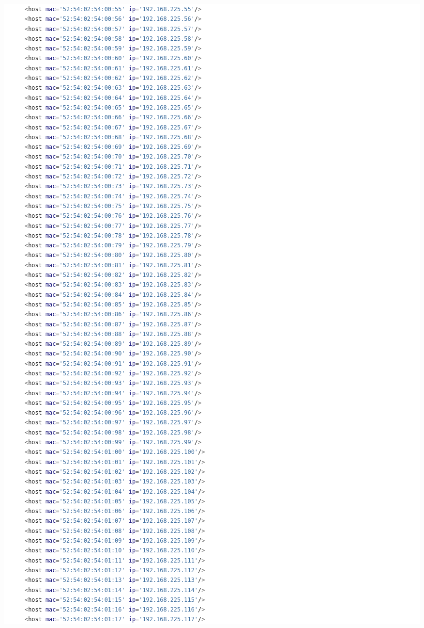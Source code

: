 ```bash
      <host mac='52:54:02:54:00:55' ip='192.168.225.55'/>
      <host mac='52:54:02:54:00:56' ip='192.168.225.56'/>
      <host mac='52:54:02:54:00:57' ip='192.168.225.57'/>
      <host mac='52:54:02:54:00:58' ip='192.168.225.58'/>
      <host mac='52:54:02:54:00:59' ip='192.168.225.59'/>
      <host mac='52:54:02:54:00:60' ip='192.168.225.60'/>
      <host mac='52:54:02:54:00:61' ip='192.168.225.61'/>
      <host mac='52:54:02:54:00:62' ip='192.168.225.62'/>
      <host mac='52:54:02:54:00:63' ip='192.168.225.63'/>
      <host mac='52:54:02:54:00:64' ip='192.168.225.64'/>
      <host mac='52:54:02:54:00:65' ip='192.168.225.65'/>
      <host mac='52:54:02:54:00:66' ip='192.168.225.66'/>
      <host mac='52:54:02:54:00:67' ip='192.168.225.67'/>
      <host mac='52:54:02:54:00:68' ip='192.168.225.68'/>
      <host mac='52:54:02:54:00:69' ip='192.168.225.69'/>
      <host mac='52:54:02:54:00:70' ip='192.168.225.70'/>
      <host mac='52:54:02:54:00:71' ip='192.168.225.71'/>
      <host mac='52:54:02:54:00:72' ip='192.168.225.72'/>
      <host mac='52:54:02:54:00:73' ip='192.168.225.73'/>
      <host mac='52:54:02:54:00:74' ip='192.168.225.74'/>
      <host mac='52:54:02:54:00:75' ip='192.168.225.75'/>
      <host mac='52:54:02:54:00:76' ip='192.168.225.76'/>
      <host mac='52:54:02:54:00:77' ip='192.168.225.77'/>
      <host mac='52:54:02:54:00:78' ip='192.168.225.78'/>
      <host mac='52:54:02:54:00:79' ip='192.168.225.79'/>
      <host mac='52:54:02:54:00:80' ip='192.168.225.80'/>
      <host mac='52:54:02:54:00:81' ip='192.168.225.81'/>
      <host mac='52:54:02:54:00:82' ip='192.168.225.82'/>
      <host mac='52:54:02:54:00:83' ip='192.168.225.83'/>
      <host mac='52:54:02:54:00:84' ip='192.168.225.84'/>
      <host mac='52:54:02:54:00:85' ip='192.168.225.85'/>
      <host mac='52:54:02:54:00:86' ip='192.168.225.86'/>
      <host mac='52:54:02:54:00:87' ip='192.168.225.87'/>
      <host mac='52:54:02:54:00:88' ip='192.168.225.88'/>
      <host mac='52:54:02:54:00:89' ip='192.168.225.89'/>
      <host mac='52:54:02:54:00:90' ip='192.168.225.90'/>
      <host mac='52:54:02:54:00:91' ip='192.168.225.91'/>
      <host mac='52:54:02:54:00:92' ip='192.168.225.92'/>
      <host mac='52:54:02:54:00:93' ip='192.168.225.93'/>
      <host mac='52:54:02:54:00:94' ip='192.168.225.94'/>
      <host mac='52:54:02:54:00:95' ip='192.168.225.95'/>
      <host mac='52:54:02:54:00:96' ip='192.168.225.96'/>
      <host mac='52:54:02:54:00:97' ip='192.168.225.97'/>
      <host mac='52:54:02:54:00:98' ip='192.168.225.98'/>
      <host mac='52:54:02:54:00:99' ip='192.168.225.99'/>
      <host mac='52:54:02:54:01:00' ip='192.168.225.100'/>
      <host mac='52:54:02:54:01:01' ip='192.168.225.101'/>
      <host mac='52:54:02:54:01:02' ip='192.168.225.102'/>
      <host mac='52:54:02:54:01:03' ip='192.168.225.103'/>
      <host mac='52:54:02:54:01:04' ip='192.168.225.104'/>
      <host mac='52:54:02:54:01:05' ip='192.168.225.105'/>
      <host mac='52:54:02:54:01:06' ip='192.168.225.106'/>
      <host mac='52:54:02:54:01:07' ip='192.168.225.107'/>
      <host mac='52:54:02:54:01:08' ip='192.168.225.108'/>
      <host mac='52:54:02:54:01:09' ip='192.168.225.109'/>
      <host mac='52:54:02:54:01:10' ip='192.168.225.110'/>
      <host mac='52:54:02:54:01:11' ip='192.168.225.111'/>
      <host mac='52:54:02:54:01:12' ip='192.168.225.112'/>
      <host mac='52:54:02:54:01:13' ip='192.168.225.113'/>
      <host mac='52:54:02:54:01:14' ip='192.168.225.114'/>
      <host mac='52:54:02:54:01:15' ip='192.168.225.115'/>
      <host mac='52:54:02:54:01:16' ip='192.168.225.116'/>
      <host mac='52:54:02:54:01:17' ip='192.168.225.117'/>
```
